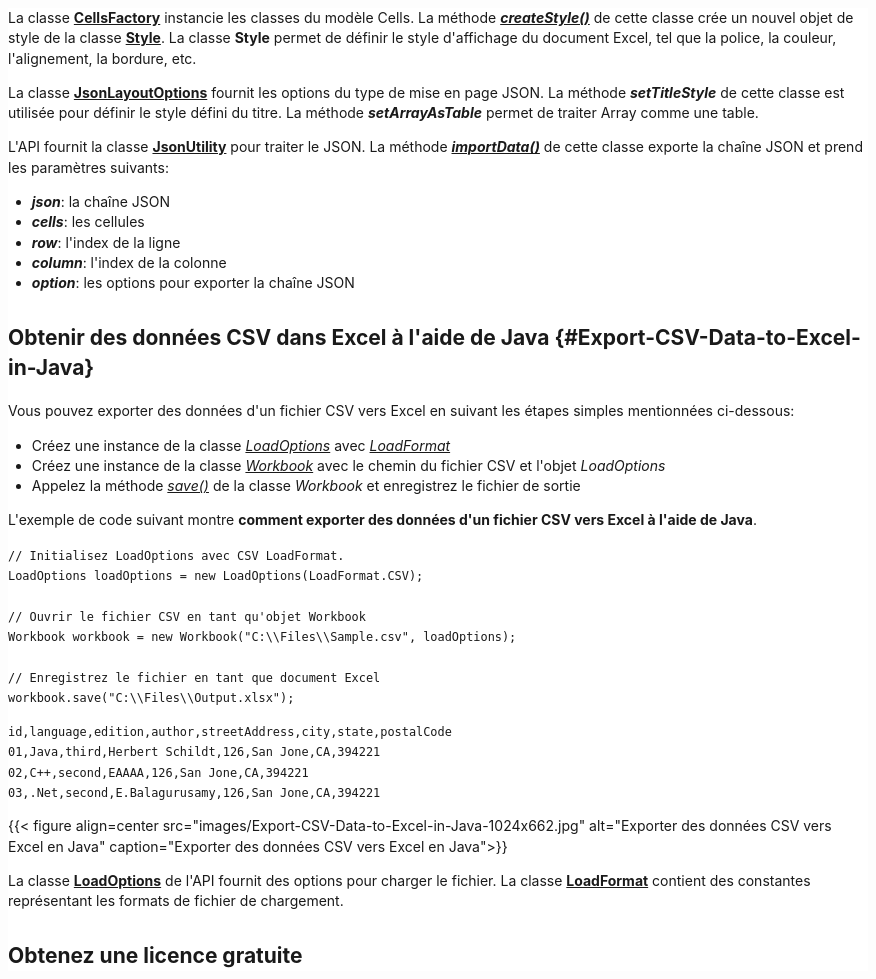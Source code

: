 
La classe **[CellsFactory][33]** instancie les classes du modèle Cells. La méthode _[**createStyle()**][34]_ de cette classe crée un nouvel objet de style de la classe **[Style][38]**. La classe **Style** permet de définir le style d'affichage du document Excel, tel que la police, la couleur, l'alignement, la bordure, etc.

La classe **[JsonLayoutOptions][35]** fournit les options du type de mise en page JSON. La méthode **_setTitleStyle_** de cette classe est utilisée pour définir le style défini du titre. La méthode **_setArrayAsTable_** permet de traiter Array comme une table.

L'API fournit la classe **[JsonUtility][39]** pour traiter le JSON. La méthode [_**importData()**_][36] de cette classe exporte la chaîne JSON et prend les paramètres suivants:
  * **_json_**: la chaîne JSON
  * **_cells_**: les cellules
  * **_row_**: l'index de la ligne
  * **_column_**: l'index de la colonne
  * **_option_**: les options pour exporter la chaîne JSON

## Obtenir des données CSV dans Excel à l'aide de Java {#Export-CSV-Data-to-Excel-in-Java}

Vous pouvez exporter des données d'un fichier CSV vers Excel en suivant les étapes simples mentionnées ci-dessous:
  * Créez une instance de la classe _[LoadOptions][40]_ avec _[LoadFormat][41]_
  * Créez une instance de la classe _[Workbook][13]_ avec le chemin du fichier CSV et l'objet _LoadOptions_
  * Appelez la méthode _[save()][16]_ de la classe _Workbook_ et enregistrez le fichier de sortie

L'exemple de code suivant montre **comment exporter des données d'un fichier CSV vers Excel à l'aide de Java**.

```
// Initialisez LoadOptions avec CSV LoadFormat.
LoadOptions loadOptions = new LoadOptions(LoadFormat.CSV);

// Ouvrir le fichier CSV en tant qu'objet Workbook
Workbook workbook = new Workbook("C:\\Files\\Sample.csv", loadOptions);

// Enregistrez le fichier en tant que document Excel
workbook.save("C:\\Files\\Output.xlsx");
```

```
id,language,edition,author,streetAddress,city,state,postalCode
01,Java,third,Herbert Schildt,126,San Jone,CA,394221
02,C++,second,EAAAA,126,San Jone,CA,394221
03,.Net,second,E.Balagurusamy,126,San Jone,CA,394221
```

{{< figure align=center src="images/Export-CSV-Data-to-Excel-in-Java-1024x662.jpg" alt="Exporter des données CSV vers Excel en Java" caption="Exporter des données CSV vers Excel en Java">}}
 
La classe **[LoadOptions][40]** de l'API fournit des options pour charger le fichier. La classe **[LoadFormat][41]** contient des constantes représentant les formats de fichier de chargement.

## Obtenez une licence gratuite


 [1]: https://blog.conholdate.com/wp-content/uploads/sites/27/2021/08/export-data-to-excel-in-java.jpg
 [2]: #Java-API-for-Exporting-Data
 [3]: #Export-Array-to-Excel-in-Java
 [4]: #Export-Two-Dimensional-Array-to-Excel
 [5]: #Export-ArrayList-to-Excel-in-Java
 [6]: #Export-Collection-of-Custom-Objects-to-Excel-in-Java
 [7]: #Export-Data-to-Excel-with-Merged-Cells-in-Java
 [8]: #Copy-Rows-and-Columns-from-one-Excel-file-to-Another-in-Java
 [9]: #Export-JSON-Data-to-Excel-in-Java
 [10]: #Export-CSV-Data-to-Excel-in-Java
 [11]: https://products.aspose.com/cells/java/
 [12]: https://downloads.aspose.com/cells/java
 [13]: https://apireference.aspose.com/cells/java/com.aspose.cells/Workbook
 [14]: https://apireference.aspose.com/cells/java/com.aspose.cells/Worksheet
 [15]: https://apireference.aspose.com/cells/java/com.aspose.cells/cells#importArray(java.lang.String[],%20int,%20int,%20boolean)
 [16]: https://apireference.aspose.com/cells/java/com.aspose.cells/workbook#save(java.lang.String)
 [17]: https://blog.conholdate.com/wp-content/uploads/sites/27/2021/08/Export-Array-to-Excel-in-Java.jpg
 [18]: https://blog.conholdate.com/wp-content/uploads/sites/27/2021/08/Export-Two-Dimensional-Array-to-Excel.jpg
 [19]: https://apireference.aspose.com/cells/java/com.aspose.cells/cells#importArray(int[][],%20int,%20int)
 [20]: https://apireference.aspose.com/cells/java/com.aspose.cells/cells#importArrayList(java.util.ArrayList,%20int,%20int,%20boolean)
 [21]: https://blog.conholdate.com/wp-content/uploads/sites/27/2021/08/Export-ArrayList-to-Excel-in-Java.jpg
 [22]: https://apireference.aspose.com/cells/java/com.aspose.cells/cells#importCustomObjects(java.util.Collection,%20java.lang.String[],%20boolean,%20int,%20int,%20int,%20boolean,%20java.lang.String,%20boolean)
 [23]: https://blog.conholdate.com/wp-content/uploads/sites/27/2021/08/Export-Collection-of-Custom-Objects-to-Excel-in-Java.jpg
 [24]: https://apireference.aspose.com/cells/java/com.aspose.cells/ImportTableOptions
 [25]: https://blog.conholdate.com/wp-content/uploads/sites/27/2021/08/Export-Data-to-Excel-with-Merged-Cells-in-Java.jpg
 [26]: https://apireference.aspose.com/cells/java/com.aspose.cells/cells#copyRows(com.aspose.cells.Cells,%20int,%20int,%20int)
 [27]: https://blog.conholdate.com/wp-content/uploads/sites/27/2021/08/Copy-Rows-and-Columns-from-one-Excel-file-to-Another-in-Java.jpg
 [28]: https://blog.conholdate.com/wp-content/uploads/sites/27/2021/08/Copy-Specific-Rows-and-Columns-from-one-Excel-file-to-Another-in-Java.jpg
 [29]: https://apireference.aspose.com/cells/java/com.aspose.cells/CopyOptions
 [30]: https://apireference.aspose.com/cells/java/com.aspose.cells/PasteOptions
 [31]: https://apireference.aspose.com/cells/java/com.aspose.cells/cells#copyColumn(com.aspose.cells.Cells,%20int,%20int)
 [32]: https://apireference.aspose.com/cells/net/aspose.cells/cells/methods/copycolumns
 [33]: https://apireference.aspose.com/cells/java/com.aspose.cells/CellsFactory
 [34]: https://apireference.aspose.com/cells/java/com.aspose.cells/cellsfactory#createStyle()
 [35]: https://apireference.aspose.com/cells/java/com.aspose.cells/JsonLayoutOptions
 [36]: https://apireference.aspose.com/cells/java/com.aspose.cells/jsonutility#importData(java.lang.String,%20com.aspose.cells.Cells,%20int,%20int,%20com.aspose.cells.JsonLayoutOptions)
 [37]: https://blog.conholdate.com/wp-content/uploads/sites/27/2021/08/Export-JSON-Data-to-Excel-in-Java.jpg
 [38]: https://apireference.aspose.com/cells/java/com.aspose.cells/Style
 [39]: https://apireference.aspose.com/cells/java/com.aspose.cells/jsonutility
 [40]: https://apireference.aspose.com/cells/java/com.aspose.cells/LoadOptions
 [41]: https://apireference.aspose.com/cells/java/com.aspose.cells/LoadFormat
 [42]: https://blog.conholdate.com/wp-content/uploads/sites/27/2021/08/Export-CSV-Data-to-Excel-in-Java.jpg
 [43]: https://purchase.aspose.com/temporary-license
 [44]: https://docs.aspose.com/cells/java/
 [45]: https://forum.aspose.com/c/cells/9
 [46]: https://blog.aspose.com/2021/06/15/copy-rows-and-columns-in-excel-using-java/